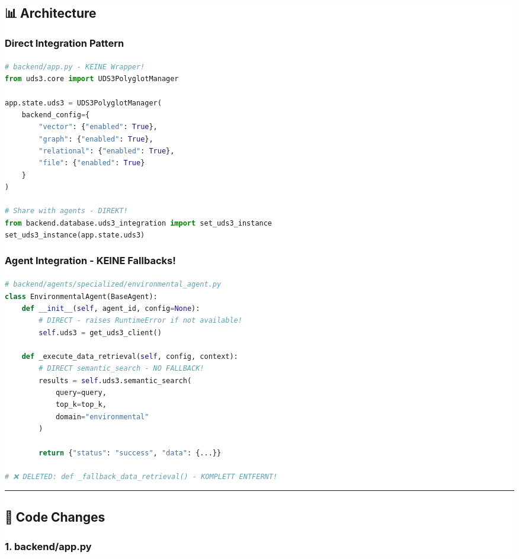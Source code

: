 
## 📊 Architecture

### Direct Integration Pattern

```python
# backend/app.py - KEINE Wrapper!
from uds3.core import UDS3PolyglotManager

app.state.uds3 = UDS3PolyglotManager(
    backend_config={
        "vector": {"enabled": True},
        "graph": {"enabled": True}, 
        "relational": {"enabled": True},
        "file": {"enabled": True}
    }
)

# Share with agents - DIREKT!
from backend.database.uds3_integration import set_uds3_instance
set_uds3_instance(app.state.uds3)
```

### Agent Integration - KEINE Fallbacks!

```python
# backend/agents/specialized/environmental_agent.py
class EnvironmentalAgent(BaseAgent):
    def __init__(self, agent_id, config=None):
        # DIRECT - raises RuntimeError if not available!
        self.uds3 = get_uds3_client()
    
    def _execute_data_retrieval(self, config, context):
        # DIRECT semantic_search - NO FALLBACK!
        results = self.uds3.semantic_search(
            query=query,
            top_k=top_k,
            domain="environmental"
        )
        
        return {"status": "success", "data": {...}}

# ❌ DELETED: def _fallback_data_retrieval() - KOMPLETT ENTFERNT!
```

---

## 🔧 Code Changes

### 1. backend/app.py
